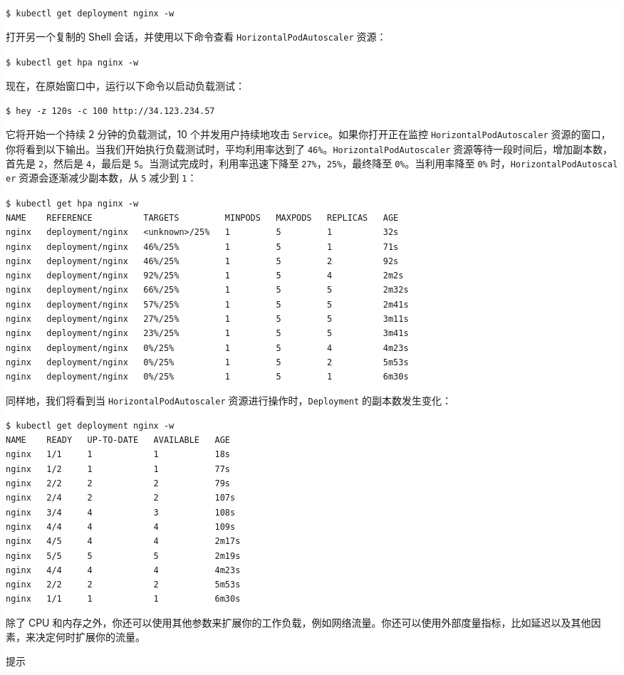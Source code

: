 ```
$ kubectl get deployment nginx -w
```

打开另一个复制的 Shell 会话，并使用以下命令查看 `HorizontalPodAutoscaler` 资源：

```
$ kubectl get hpa nginx -w
```

现在，在原始窗口中，运行以下命令以启动负载测试：

```
$ hey -z 120s -c 100 http://34.123.234.57
```

它将开始一个持续 2 分钟的负载测试，10 个并发用户持续地攻击 `Service`。如果你打开正在监控 `HorizontalPodAutoscaler` 资源的窗口，你将看到以下输出。当我们开始执行负载测试时，平均利用率达到了 `46%`。`HorizontalPodAutoscaler` 资源等待一段时间后，增加副本数，首先是 `2`，然后是 `4`，最后是 `5`。当测试完成时，利用率迅速下降至 `27%`，`25%`，最终降至 `0%`。当利用率降至 `0%` 时，`HorizontalPodAutoscaler` 资源会逐渐减少副本数，从 `5` 减少到 `1`：

```
$ kubectl get hpa nginx -w
NAME    REFERENCE          TARGETS         MINPODS   MAXPODS   REPLICAS   AGE
nginx   deployment/nginx   <unknown>/25%   1         5         1          32s
nginx   deployment/nginx   46%/25%         1         5         1          71s
nginx   deployment/nginx   46%/25%         1         5         2          92s
nginx   deployment/nginx   92%/25%         1         5         4          2m2s
nginx   deployment/nginx   66%/25%         1         5         5          2m32s
nginx   deployment/nginx   57%/25%         1         5         5          2m41s
nginx   deployment/nginx   27%/25%         1         5         5          3m11s
nginx   deployment/nginx   23%/25%         1         5         5          3m41s
nginx   deployment/nginx   0%/25%          1         5         4          4m23s
nginx   deployment/nginx   0%/25%          1         5         2          5m53s
nginx   deployment/nginx   0%/25%          1         5         1          6m30s
```

同样地，我们将看到当 `HorizontalPodAutoscaler` 资源进行操作时，`Deployment` 的副本数发生变化：

```
$ kubectl get deployment nginx -w
NAME    READY   UP-TO-DATE   AVAILABLE   AGE
nginx   1/1     1            1           18s
nginx   1/2     1            1           77s
nginx   2/2     2            2           79s
nginx   2/4     2            2           107s
nginx   3/4     4            3           108s
nginx   4/4     4            4           109s
nginx   4/5     4            4           2m17s
nginx   5/5     5            5           2m19s
nginx   4/4     4            4           4m23s
nginx   2/2     2            2           5m53s
nginx   1/1     1            1           6m30s
```

除了 CPU 和内存之外，你还可以使用其他参数来扩展你的工作负载，例如网络流量。你还可以使用外部度量指标，比如延迟以及其他因素，来决定何时扩展你的流量。

提示

